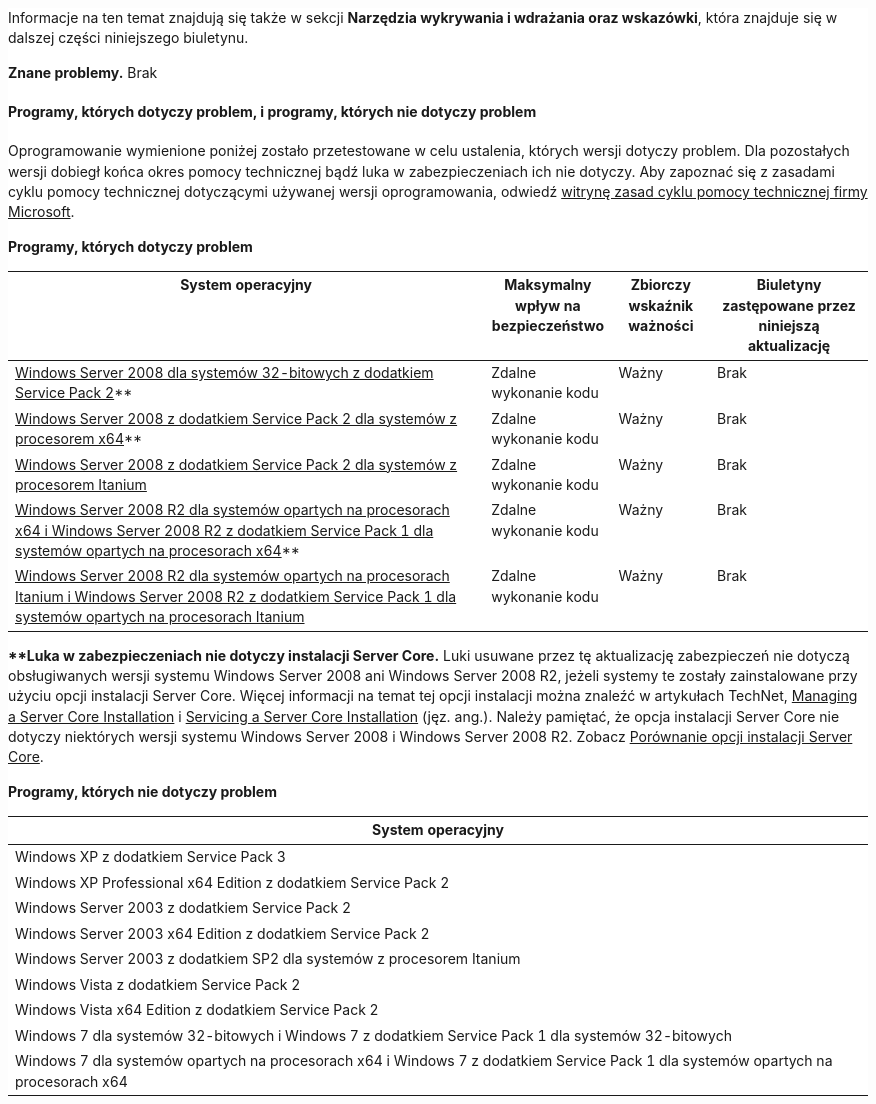 Informacje na ten temat znajdują się także w sekcji **Narzędzia wykrywania i wdrażania oraz wskazówki**, która znajduje się w dalszej części niniejszego biuletynu.

**Znane problemy.** Brak

#### Programy, których dotyczy problem, i programy, których nie dotyczy problem

Oprogramowanie wymienione poniżej zostało przetestowane w celu ustalenia, których wersji dotyczy problem. Dla pozostałych wersji dobiegł końca okres pomocy technicznej bądź luka w zabezpieczeniach ich nie dotyczy. Aby zapoznać się z zasadami cyklu pomocy technicznej dotyczącymi używanej wersji oprogramowania, odwiedź [witrynę zasad cyklu pomocy technicznej firmy Microsoft](http://go.microsoft.com/fwlink/?linkid=21742).

**Programy, których dotyczy problem**

| System operacyjny                                                                                                                                                                                                                                                     | Maksymalny wpływ na bezpieczeństwo | Zbiorczy wskaźnik ważności | Biuletyny zastępowane przez niniejszą aktualizację |
|-----------------------------------------------------------------------------------------------------------------------------------------------------------------------------------------------------------------------------------------------------------------------|------------------------------------|----------------------------|----------------------------------------------------|
| [Windows Server 2008 dla systemów 32-bitowych z dodatkiem Service Pack 2](http://www.microsoft.com/downloads/details.aspx?familyid=3f6f89b3-3bc8-4325-b8d8-9a5a398b99c6)\*\*                                                                                          | Zdalne wykonanie kodu              | Ważny                      | Brak                                               |
| [Windows Server 2008 z dodatkiem Service Pack 2 dla systemów z procesorem x64](http://www.microsoft.com/downloads/details.aspx?familyid=35e6bd04-594f-42ef-97f8-abcf578b4f10)\*\*                                                                                     | Zdalne wykonanie kodu              | Ważny                      | Brak                                               |
| [Windows Server 2008 z dodatkiem Service Pack 2 dla systemów z procesorem Itanium](http://www.microsoft.com/downloads/details.aspx?familyid=d1d51b26-2d01-42a9-9bb1-9fb82c1fb914)                                                                                     | Zdalne wykonanie kodu              | Ważny                      | Brak                                               |
| [Windows Server 2008 R2 dla systemów opartych na procesorach x64 i Windows Server 2008 R2 z dodatkiem Service Pack 1 dla systemów opartych na procesorach x64](http://www.microsoft.com/downloads/details.aspx?familyid=8c51e09b-51c3-4860-836e-6bcffde75f04)\*\*     | Zdalne wykonanie kodu              | Ważny                      | Brak                                               |
| [Windows Server 2008 R2 dla systemów opartych na procesorach Itanium i Windows Server 2008 R2 z dodatkiem Service Pack 1 dla systemów opartych na procesorach Itanium](http://www.microsoft.com/downloads/details.aspx?familyid=fba58a1b-9d9f-4a10-b1df-08a0ebfa2358) | Zdalne wykonanie kodu              | Ważny                      | Brak                                               |

**\*\*Luka w zabezpieczeniach nie dotyczy instalacji Server Core.** Luki usuwane przez tę aktualizację zabezpieczeń nie dotyczą obsługiwanych wersji systemu Windows Server 2008 ani Windows Server 2008 R2, jeżeli systemy te zostały zainstalowane przy użyciu opcji instalacji Server Core. Więcej informacji na temat tej opcji instalacji można znaleźć w artykułach TechNet, [Managing a Server Core Installation](http://technet.microsoft.com/en-us/library/ee441255(ws.10).aspx) i [Servicing a Server Core Installation](http://technet.microsoft.com/en-us/library/ff698994(ws.10).aspx) (jęz. ang.). Należy pamiętać, że opcja instalacji Server Core nie dotyczy niektórych wersji systemu Windows Server 2008 i Windows Server 2008 R2. Zobacz [Porównanie opcji instalacji Server Core](http://www.microsoft.com/windowsserver2008/en/us/compare-core-installation.aspx).

**Programy, których nie dotyczy problem**

| **System operacyjny**                                                                                                              |
|------------------------------------------------------------------------------------------------------------------------------------|
| Windows XP z dodatkiem Service Pack 3                                                                                              |
| Windows XP Professional x64 Edition z dodatkiem Service Pack 2                                                                     |
| Windows Server 2003 z dodatkiem Service Pack 2                                                                                     |
| Windows Server 2003 x64 Edition z dodatkiem Service Pack 2                                                                         |
| Windows Server 2003 z dodatkiem SP2 dla systemów z procesorem Itanium                                                              |
| Windows Vista z dodatkiem Service Pack 2                                                                                           |
| Windows Vista x64 Edition z dodatkiem Service Pack 2                                                                               |
| Windows 7 dla systemów 32-bitowych i Windows 7 z dodatkiem Service Pack 1 dla systemów 32-bitowych                                 |
| Windows 7 dla systemów opartych na procesorach x64 i Windows 7 z dodatkiem Service Pack 1 dla systemów opartych na procesorach x64 |
